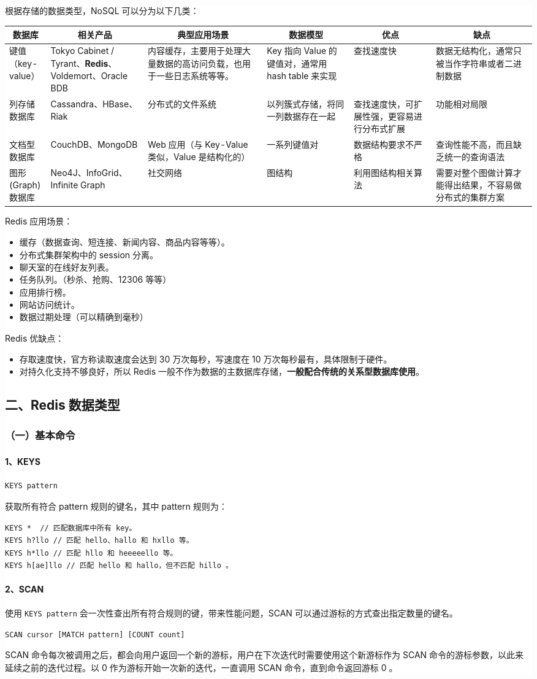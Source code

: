 根据存储的数据类型，NoSQL 可以分为以下几类：

| 数据库            | 相关产品                                                  | 典型应用场景                                                         | 数据模型                                          | 优点                                         | 缺点                                                     |
| ----------------- | --------------------------------------------------------- | -------------------------------------------------------------------- | ------------------------------------------------- | -------------------------------------------- | -------------------------------------------------------- |
| 键值（key-value） | Tokyo Cabinet / Tyrant、**Redis**、 Voldemort、Oracle BDB | 内容缓存，主要用于处理大量数据的高访问负载，也用于一些日志系统等等。 | Key 指向 Value 的键值对，通常用 hash table 来实现 | 查找速度快                                   | 数据无结构化，通常只被当作字符串或者二进制数据           |
| 列存储数据库      | Cassandra、HBase、Riak                                    | 分布式的文件系统                                                     | 以列簇式存储，将同一列数据存在一起                | 查找速度快，可扩展性强，更容易进行分布式扩展 | 功能相对局限                                             |
| 文档型数据库      | CouchDB、MongoDB                                          | Web 应用（与 Key-Value 类似，Value 是结构化的）                      | 一系列键值对                                      | 数据结构要求不严格                           | 查询性能不高，而且缺乏统一的查询语法                     |
| 图形(Graph)数据库 | Neo4J、InfoGrid、Infinite Graph                           | 社交网络                                                             | 图结构                                            | 利用图结构相关算法                           | 需要对整个图做计算才能得出结果，不容易做分布式的集群方案 |

Redis 应用场景：

- 缓存（数据查询、短连接、新闻内容、商品内容等等）。
- 分布式集群架构中的 session 分离。
- 聊天室的在线好友列表。
- 任务队列。（秒杀、抢购、12306 等等）
- 应用排行榜。
- 网站访问统计。
- 数据过期处理（可以精确到毫秒）

Redis 优缺点：

- 存取速度快，官方称读取速度会达到 30 万次每秒，写速度在 10 万次每秒最有，具体限制于硬件。
- 对持久化支持不够良好，所以 Redis 一般不作为数据的主数据库存储，**一般配合传统的关系型数据库使用**。

## 二、Redis 数据类型

### （一）基本命令

#### 1、KEYS

```shell
KEYS pattern
```

获取所有符合 pattern 规则的键名，其中 pattern 规则为：

```shell
KEYS *  // 匹配数据库中所有 key。
KEYS h?llo // 匹配 hello、hallo 和 hxllo 等。
KEYS h*llo // 匹配 hllo 和 heeeeello 等。
KEYS h[ae]llo // 匹配 hello 和 hallo，但不匹配 hillo 。
```

#### 2、SCAN

使用 `KEYS pattern` 会一次性查出所有符合规则的键，带来性能问题，SCAN 可以通过游标的方式查出指定数量的键名。

```shell
SCAN cursor [MATCH pattern] [COUNT count]
```

SCAN 命令每次被调用之后，都会向用户返回一个新的游标，用户在下次迭代时需要使用这个新游标作为 SCAN 命令的游标参数，以此来延续之前的迭代过程。以 0 作为游标开始一次新的迭代，一直调用 SCAN 命令，直到命令返回游标 0 。
